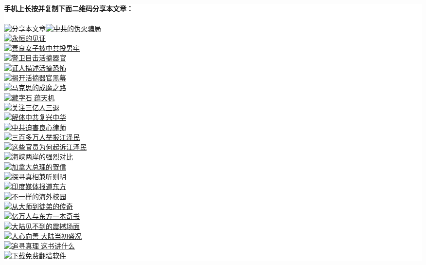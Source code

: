 <strong>手机上长按并复制下面二维码分享本文章：</strong><br><br><img src="https://quickchart.io/qr?size=256&text=https://github.com/1992513/djy/blob/master/gb/24/5/26/n14257830.md%231" title="分享本文章"></td><td VALIGN=TOP><a href="https://github.com/1992513/djy/blob/master/gb/16/1/21/n4622075.md?dfh#1" target="_blank"><img src="https://raw.githubusercontent.com/1992513/djy/master/gb/300/wei-f1.jpg" title="中共的伪火骗局"  alt="中共的伪火骗局"></a><br><a href="https://github.com/1992513/www/blob/master/README.md?dfh#9" target="_blank"><img src="https://raw.githubusercontent.com/1992513/djy/master/gb/300/yong-h.jpg" title="永恒的见证"  alt="永恒的见证"></a><br><a href="https://github.com/1992513/djy/blob/master/gb/13/9/29/n3974789.md?dfh#1" target="_blank"><img src="https://raw.githubusercontent.com/1992513/djy/master/gb/300/shang-lnz.jpg" title="善良女子被中共投男牢"  alt="善良女子被中共投男牢"></a><br><a href="https://github.com/1992513/djy/blob/master/gb/16/3/16/n4663449.md?dfh#1" target="_blank"><img src="https://raw.githubusercontent.com/1992513/djy/master/gb/300/huo-z3.jpg" title="警卫目击活摘器官"  alt="警卫目击活摘器官"></a><br><a href="https://github.com/1992513/djy/blob/master/gb/16/8/7/n8177641.md?dfh#1" target="_blank"><img src="https://raw.githubusercontent.com/1992513/djy/master/gb/300/huo-z4.jpg" title="证人描述活摘恐怖"  alt="证人描述活摘恐怖"></a><br><a href="https://github.com/1992513/djy/blob/master/gb/10/4/19/n2881569.md?dfh#1" target="_blank"><img src="https://raw.githubusercontent.com/1992513/djy/master/gb/300/huo-z1.jpg" title="揭开活摘器官黑幕"  alt="揭开活摘器官黑幕"></a><br><a href="https://github.com/1992513/djy/blob/master/gb/10/11/7/n3077476.md?dfh#1" target="_blank"><img src="https://raw.githubusercontent.com/1992513/djy/master/gb/300/ma-ks.jpg" title="马克思的成魔之路"  alt="马克思的成魔之路"></a><br><a href="https://github.com/1992513/djy/blob/master/gb/14/6/9/n4173977.md?dfh#1" target="_blank"><img src="https://raw.githubusercontent.com/1992513/djy/master/gb/300/chang-zs.jpg" title="藏字石 蕴天机"  alt="藏字石 蕴天机"></a><br><a href="https://github.com/1992513/djy/blob/master/gb/18/5/10/n10381511.md?dfh#1" target="_blank"><img src="https://raw.githubusercontent.com/1992513/djy/master/gb/300/st1.jpg" title="关注三亿人三退"  alt="关注三亿人三退"></a><br><a href="https://github.com/1992513/djy/blob/master/gb/18/3/21/n10237682.md?dfh#1" target="_blank"><img src="https://raw.githubusercontent.com/1992513/djy/master/gb/300/jie-t.jpg" title="解体中共复兴中华"  alt="解体中共复兴中华"></a><br><a href="https://github.com/1992513/djy/blob/master/gb/9/2/9/n2422991.md?dfh#1" target="_blank"><img src="https://raw.githubusercontent.com/1992513/djy/master/gb/300/gao-zs.jpg" title="中共迫害良心律师"  alt="中共迫害良心律师"></a><br><a href="https://github.com/1992513/djy/blob/master/gb/18/12/9/n10900044.md?dfh#1" target="_blank"><img src="https://raw.githubusercontent.com/1992513/djy/master/gb/300/sj1.jpg" title="三百多万人举报江泽民"  alt="三百多万人举报江泽民"></a><br><a href="https://github.com/1992513/djy/blob/master/gb/18/8/28/n10672014.md?dfh#1" target="_blank"><img src="https://raw.githubusercontent.com/1992513/djy/master/gb/300/sj2.jpg" title="这些官员为何起诉江泽民"  alt="这些官员为何起诉江泽民"></a><br><a href="https://github.com/1992513/djy/blob/master/gb/8/12/18/n2367165.md?dfh#1" target="_blank"><img src="https://raw.githubusercontent.com/1992513/djy/master/gb/300/liangan.jpg" title="海峡两岸的强烈对比"  alt="海峡两岸的强烈对比"></a><br><a href="https://github.com/1992513/djy/blob/master/gb/15/12/10/n4593139.md?dfh#1" target="_blank"><img src="https://raw.githubusercontent.com/1992513/djy/master/gb/300/jia-ndzl.jpg" title="加拿大总理的贺信"  alt="加拿大总理的贺信"></a><br><a href="https://github.com/1992513/djy/blob/master/gb/11/6/17/n3289382.md?dfh#1" target="_blank"><img src="https://raw.githubusercontent.com/1992513/djy/master/gb/300/xiao-wd.jpg" title="探寻真相兼听则明"  alt="探寻真相兼听则明"></a><br><a href="https://github.com/1992513/djy/blob/master/gb/18/10/27/n10812623.md?dfh#1" target="_blank"><img src="https://raw.githubusercontent.com/1992513/djy/master/gb/300/yindu.jpg" title="印度媒体报道东方"  alt="印度媒体报道东方"></a><br><a href="https://github.com/1992513/djy/blob/master/gb/18/6/9/n10469652.md?dfh#1" target="_blank"><img src="https://raw.githubusercontent.com/1992513/djy/master/gb/300/xie-j.jpg" title="不一样的海外校园"  alt="不一样的海外校园"></a><br><a href="https://github.com/1992513/djy/blob/master/gb/7/4/5/n1669415.md?dfh#1" target="_blank"><img src="https://raw.githubusercontent.com/1992513/djy/master/gb/300/li-up.jpg" title="从大师到徒弟的传奇"  alt="从大师到徒弟的传奇"></a><br><a href="https://github.com/1992513/djy/blob/master/gb/17/5/26/n9191512.md?dfh#1" target="_blank"><img src="https://raw.githubusercontent.com/1992513/djy/master/gb/300/zfl2.jpg" title="亿万人与东方一本奇书"  alt="亿万人与东方一本奇书"></a><br><a href="https://github.com/1992513/djy/blob/master/gb/13/11/27/n4020290.md?dfh#1" target="_blank"><img src="https://raw.githubusercontent.com/1992513/djy/master/gb/300/zhen-h.jpg" title="大陆见不到的震撼场面"  alt="大陆见不到的震撼场面"></a><br><a href="https://github.com/1992513/djy/blob/master/gb/15/7/17/n4482910.md?dfh#1" target="_blank"><img src="https://raw.githubusercontent.com/1992513/djy/master/gb/300/dalu-sk.jpg" title="人心向善 大陆当初盛况"  alt="人心向善 大陆当初盛况"></a><br><a href="https://github.com/1992513/djy/blob/master/gb/19/1/5/n10955468.md?dfh#1" target="_blank"><img src="https://raw.githubusercontent.com/1992513/djy/master/gb/300/zfl1.jpg" title="追寻真理 这书讲什么"  alt="追寻真理 这书讲什么"></a><br><a href="https://github.com/1992513/www/blob/master/README.md?dfh#1" target="_blank"><img src="https://raw.githubusercontent.com/1992513/djy/master/gb/300/fq1.jpg" title="下载免费翻墙软件"  alt="下载免费翻墙软件"></a><br></td></tr></table>
